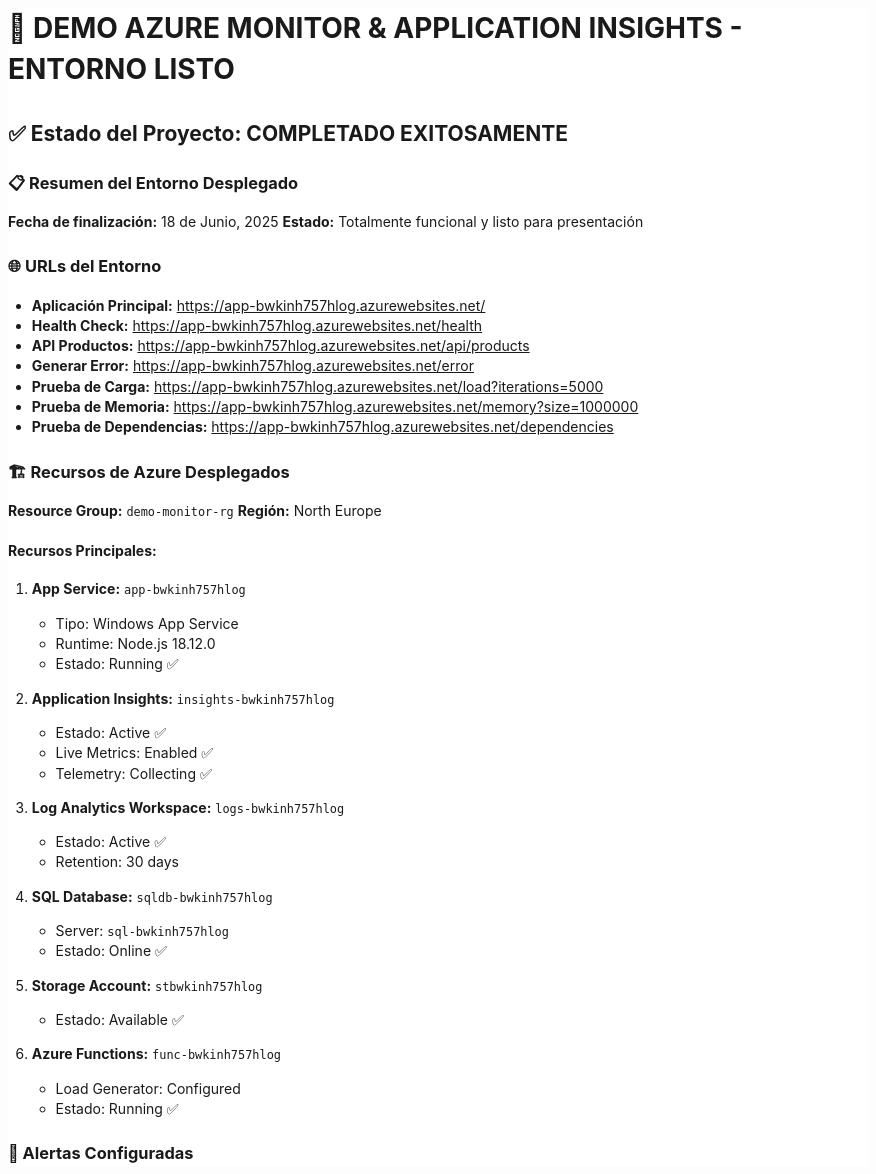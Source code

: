 # 🚀 DEMO AZURE MONITOR & APPLICATION INSIGHTS - ENTORNO LISTO

## ✅ Estado del Proyecto: COMPLETADO EXITOSAMENTE

### 📋 Resumen del Entorno Desplegado

**Fecha de finalización:** 18 de Junio, 2025
**Estado:** Totalmente funcional y listo para presentación

### 🌐 URLs del Entorno

- **Aplicación Principal:** https://app-bwkinh757hlog.azurewebsites.net/
- **Health Check:** https://app-bwkinh757hlog.azurewebsites.net/health
- **API Productos:** https://app-bwkinh757hlog.azurewebsites.net/api/products
- **Generar Error:** https://app-bwkinh757hlog.azurewebsites.net/error
- **Prueba de Carga:** https://app-bwkinh757hlog.azurewebsites.net/load?iterations=5000
- **Prueba de Memoria:** https://app-bwkinh757hlog.azurewebsites.net/memory?size=1000000
- **Prueba de Dependencias:** https://app-bwkinh757hlog.azurewebsites.net/dependencies

### 🏗️ Recursos de Azure Desplegados

**Resource Group:** `demo-monitor-rg`
**Región:** North Europe

#### Recursos Principales:
1. **App Service:** `app-bwkinh757hlog`
   - Tipo: Windows App Service
   - Runtime: Node.js 18.12.0
   - Estado: Running ✅

2. **Application Insights:** `insights-bwkinh757hlog`
   - Estado: Active ✅
   - Live Metrics: Enabled ✅
   - Telemetry: Collecting ✅

3. **Log Analytics Workspace:** `logs-bwkinh757hlog`
   - Estado: Active ✅
   - Retention: 30 days

4. **SQL Database:** `sqldb-bwkinh757hlog`
   - Server: `sql-bwkinh757hlog`
   - Estado: Online ✅

5. **Storage Account:** `stbwkinh757hlog`
   - Estado: Available ✅

6. **Azure Functions:** `func-bwkinh757hlog`
   - Load Generator: Configured
   - Estado: Running ✅

### 🚨 Alertas Configuradas
